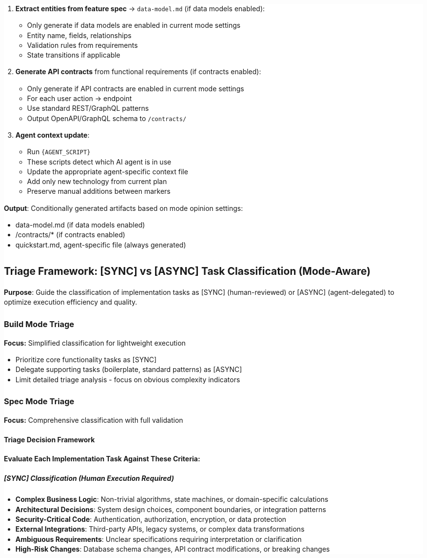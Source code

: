 1. **Extract entities from feature spec** → `data-model.md` (if data models enabled):
    - Only generate if data models are enabled in current mode settings
    - Entity name, fields, relationships
    - Validation rules from requirements
    - State transitions if applicable

2. **Generate API contracts** from functional requirements (if contracts enabled):
    - Only generate if API contracts are enabled in current mode settings
    - For each user action → endpoint
    - Use standard REST/GraphQL patterns
    - Output OpenAPI/GraphQL schema to `/contracts/`

3. **Agent context update**:
    - Run `{AGENT_SCRIPT}`
    - These scripts detect which AI agent is in use
    - Update the appropriate agent-specific context file
    - Add only new technology from current plan
    - Preserve manual additions between markers

**Output**: Conditionally generated artifacts based on mode opinion settings:

- data-model.md (if data models enabled)
- /contracts/* (if contracts enabled)
- quickstart.md, agent-specific file (always generated)

## Triage Framework: [SYNC] vs [ASYNC] Task Classification (Mode-Aware)

**Purpose**: Guide the classification of implementation tasks as [SYNC] (human-reviewed) or [ASYNC] (agent-delegated) to optimize execution efficiency and quality.

### Build Mode Triage

**Focus:** Simplified classification for lightweight execution

- Prioritize core functionality tasks as [SYNC]
- Delegate supporting tasks (boilerplate, standard patterns) as [ASYNC]
- Limit detailed triage analysis - focus on obvious complexity indicators

### Spec Mode Triage

**Focus:** Comprehensive classification with full validation

#### Triage Decision Framework

**Evaluate Each Implementation Task Against These Criteria:**

##### [SYNC] Classification (Human Execution Required)

- **Complex Business Logic**: Non-trivial algorithms, state machines, or domain-specific calculations
- **Architectural Decisions**: System design choices, component boundaries, or integration patterns
- **Security-Critical Code**: Authentication, authorization, encryption, or data protection
- **External Integrations**: Third-party APIs, legacy systems, or complex data transformations
- **Ambiguous Requirements**: Unclear specifications requiring interpretation or clarification
- **High-Risk Changes**: Database schema changes, API contract modifications, or breaking changes
